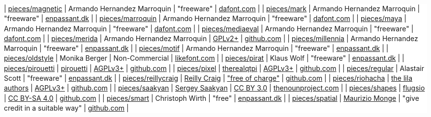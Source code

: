| [pieces/magnetic](pieces/magnetic)       | Armando Hernandez Marroquin                                        | "freeware"                                                                            | [dafont.com](https://www.dafont.com/chess-magnetic.font)                                                  |
| [pieces/mark](pieces/mark)               | Armando Hernandez Marroquin                                        | "freeware"                                                                            | [enpassant.dk](http://www.enpassant.dk/chess/fontimg/mark.htm)                                            |
| [pieces/marroquin](pieces/marroquin)     | Armando Hernandez Marroquin                                        | "freeware"                                                                            | [dafont.com](https://www.dafont.com/chess-marroquin.font)                                                 |
| [pieces/maya](pieces/maya)               | Armando Hernandez Marroquin                                        | "freeware"                                                                            | [dafont.com](https://www.dafont.com/chess-maya.font)                                                      |
| [pieces/mediaeval](pieces/mediaeval)     | Armando Hernandez Marroquin                                        | "freeware"                                                                            | [dafont.com](https://www.dafont.com/chess-mediaeval.font)                                                 |
| [pieces/merida](pieces/merida)           | Armando Hernandez Marroquin                                        | [GPLv2+](https://www.gnu.org/licenses/gpl-2.0.txt)                                    | [github.com](https://github.com/lichess-org/lila/tree/master/public/piece/merida)                         |
| [pieces/millennia](pieces/millennia)     | Armando Hernandez Marroquin                                        | "freeware"                                                                            | [enpassant.dk](http://www.enpassant.dk/chess/fontimg/millenia.htm)                                        |
| [pieces/motif](pieces/motif)             | Armando Hernandez Marroquin                                        | "freeware"                                                                            | [enpassant.dk](http://www.enpassant.dk/chess/fontimg/motif.htm)                                           |
| [pieces/oldstyle](pieces/oldstyle)       | Monika Berger                                                      | Non-Commercial                                                                        | [likefont.com](https://en.likefont.com/font/3938584/)                                                     |
| [pieces/pirat](pieces/pirat)             | Klaus Wolf                                                         | "freeware"                                                                            | [enpassant.dk](http://www.enpassant.dk/chess/fontimg/pirat.htm)                                           |
| [pieces/pirouetti](pieces/pirouetti)     | [pirouetti](https://lichess.org/@/pirouetti)                       | [AGPLv3+](https://www.gnu.org/licenses/agpl-3.0.txt)                                  | [github.com](https://github.com/lichess-org/lila/tree/master/public/piece/pirouetti)                      |
| [pieces/pixel](pieces/pixel)             | [therealqtpi](https://twitter.com/therealqtpi)                     | [AGPLv3+](https://www.gnu.org/licenses/agpl-3.0.txt)                                  | [github.com](https://github.com/lichess-org/lila/tree/master/public/piece/pixel)                          |
| [pieces/regular](pieces/regular)         | Alastair Scott                                                     | "freeware"                                                                            | [enpassant.dk](http://www.enpassant.dk/chess/fontimg/usual.htm)                                           |
| [pieces/reillycraig](pieces/reillycraig) | [Reilly Craig](https://instagram.com/fader_)                       | ["free of charge"](https://www.chess.com/forum/view/suggestions/new-chess-set-design) | [github.com](https://github.com/lichess-org/lila/tree/master/public/piece/reillycraig)                    |
| [pieces/riohacha](pieces/riohacha)       | [the lila authors](https://github.com/lichess-org/lila)            | [AGPLv3+](https://www.gnu.org/licenses/agpl-3.0.txt)                                  | [github.com](https://github.com/lichess-org/lila/tree/master/public/piece/riohacha)                       |
| [pieces/saakyan](pieces/saakyan)         | [Sergey Saakyan](https://thenounproject.com/seregasa/)             | [CC BY 3.0](https://creativecommons.org/licenses/by/3.0/)                             | [thenounproject.com](https://thenounproject.com/browse/creator/seregasa/icons/)                           |
| [pieces/shapes](pieces/shapes)           | [flugsio](https://github.com/flugsio/chess_shapes)                 | [CC BY-SA 4.0](https://creativecommons.org/licenses/by-sa/4.0/)                       | [github.com](https://github.com/lichess-org/lila/tree/master/public/piece/shapes)                         |
| [pieces/smart](pieces/smart)             | Christoph Wirth                                                    | "free"                                                                                | [enpassant.dk](http://www.enpassant.dk/chess/fontimg/smart.htm)                                           |
| [pieces/spatial](pieces/spatial)         | [Maurizio Monge](http://poisson.phc.unipi.it/~monge/chess_art.php) | "give credit in a suitable way"                                                       | [github.com](https://github.com/lichess-org/lila/tree/master/public/piece/spatial)                        |